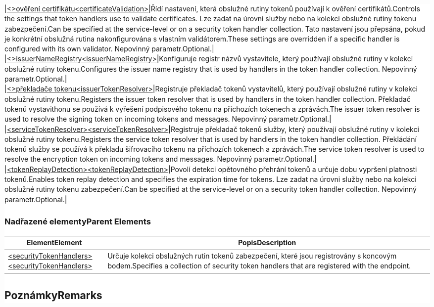 |[<span data-ttu-id="4afb6-135">\<>ověření certifikátu</span><span class="sxs-lookup"><span data-stu-id="4afb6-135">\<certificateValidation></span></span>](certificatevalidation.md)|<span data-ttu-id="4afb6-136">Řídí nastavení, která obslužné rutiny tokenů používají k ověření certifikátů.</span><span class="sxs-lookup"><span data-stu-id="4afb6-136">Controls the settings that token handlers use to validate certificates.</span></span> <span data-ttu-id="4afb6-137">Lze zadat na úrovni služby nebo na kolekci obslužné rutiny tokenu zabezpečení.</span><span class="sxs-lookup"><span data-stu-id="4afb6-137">Can be specified at the service-level or on a security token handler collection.</span></span> <span data-ttu-id="4afb6-138">Tato nastavení jsou přepsána, pokud je konkrétní obslužná rutina nakonfigurována s vlastním validátorem.</span><span class="sxs-lookup"><span data-stu-id="4afb6-138">These settings are overridden if a specific handler is configured with its own validator.</span></span> <span data-ttu-id="4afb6-139">Nepovinný parametr.</span><span class="sxs-lookup"><span data-stu-id="4afb6-139">Optional.</span></span>|  
|[<span data-ttu-id="4afb6-140">\<>issuerNameRegistry</span><span class="sxs-lookup"><span data-stu-id="4afb6-140">\<issuerNameRegistry></span></span>](issuernameregistry.md)|<span data-ttu-id="4afb6-141">Konfiguruje registr názvů vystavitele, který používají obslužné rutiny v kolekci obslužné rutiny tokenu.</span><span class="sxs-lookup"><span data-stu-id="4afb6-141">Configures the issuer name registry that is used by handlers in the token handler collection.</span></span> <span data-ttu-id="4afb6-142">Nepovinný parametr.</span><span class="sxs-lookup"><span data-stu-id="4afb6-142">Optional.</span></span>|  
|[<span data-ttu-id="4afb6-143">\<>překladače tokenu</span><span class="sxs-lookup"><span data-stu-id="4afb6-143">\<issuerTokenResolver></span></span>](issuertokenresolver.md)|<span data-ttu-id="4afb6-144">Registruje překladač tokenů vystavitelů, který používají obslužné rutiny v kolekci obslužné rutiny tokenu.</span><span class="sxs-lookup"><span data-stu-id="4afb6-144">Registers the issuer token resolver that is used by handlers in the token handler collection.</span></span> <span data-ttu-id="4afb6-145">Překladač tokenů vystavithonu se používá k vyřešení podpisového tokenu na příchozích tokenech a zprávách.</span><span class="sxs-lookup"><span data-stu-id="4afb6-145">The issuer token resolver is used to resolve the signing token on incoming tokens and messages.</span></span> <span data-ttu-id="4afb6-146">Nepovinný parametr.</span><span class="sxs-lookup"><span data-stu-id="4afb6-146">Optional.</span></span>|  
|[<span data-ttu-id="4afb6-147">\<serviceTokenResolver></span><span class="sxs-lookup"><span data-stu-id="4afb6-147">\<serviceTokenResolver></span></span>](servicetokenresolver.md)|<span data-ttu-id="4afb6-148">Registruje překladač tokenů služby, který používají obslužné rutiny v kolekci obslužné rutiny tokenu.</span><span class="sxs-lookup"><span data-stu-id="4afb6-148">Registers the service token resolver that is used by handlers in the token handler collection.</span></span> <span data-ttu-id="4afb6-149">Překládání tokenů služby se používá k překladu šifrovacího tokenu na příchozích tokenech a zprávách.</span><span class="sxs-lookup"><span data-stu-id="4afb6-149">The service token resolver is used to resolve the encryption token on incoming tokens and messages.</span></span> <span data-ttu-id="4afb6-150">Nepovinný parametr.</span><span class="sxs-lookup"><span data-stu-id="4afb6-150">Optional.</span></span>|  
|[<span data-ttu-id="4afb6-151">\<tokenReplayDetection></span><span class="sxs-lookup"><span data-stu-id="4afb6-151">\<tokenReplayDetection></span></span>](tokenreplaydetection.md)|<span data-ttu-id="4afb6-152">Povolí detekci opětovného přehrání tokenů a určuje dobu vypršení platnosti tokenů.</span><span class="sxs-lookup"><span data-stu-id="4afb6-152">Enables token replay detection and specifies the expiration time for tokens.</span></span> <span data-ttu-id="4afb6-153">Lze zadat na úrovni služby nebo na kolekci obslužné rutiny tokenu zabezpečení.</span><span class="sxs-lookup"><span data-stu-id="4afb6-153">Can be specified at the service-level or on a security token handler collection.</span></span> <span data-ttu-id="4afb6-154">Nepovinný parametr.</span><span class="sxs-lookup"><span data-stu-id="4afb6-154">Optional.</span></span>|  
  
### <a name="parent-elements"></a><span data-ttu-id="4afb6-155">Nadřazené elementy</span><span class="sxs-lookup"><span data-stu-id="4afb6-155">Parent Elements</span></span>  
  
|<span data-ttu-id="4afb6-156">Element</span><span class="sxs-lookup"><span data-stu-id="4afb6-156">Element</span></span>|<span data-ttu-id="4afb6-157">Popis</span><span class="sxs-lookup"><span data-stu-id="4afb6-157">Description</span></span>|  
|-------------|-----------------|  
|[<span data-ttu-id="4afb6-158">\<securityTokenHandlers></span><span class="sxs-lookup"><span data-stu-id="4afb6-158">\<securityTokenHandlers></span></span>](securitytokenhandlers.md)|<span data-ttu-id="4afb6-159">Určuje kolekci obslužných rutin tokenů zabezpečení, které jsou registrovány s koncovým bodem.</span><span class="sxs-lookup"><span data-stu-id="4afb6-159">Specifies a collection of security token handlers that are registered with the endpoint.</span></span>|  
  
## <a name="remarks"></a><span data-ttu-id="4afb6-160">Poznámky</span><span class="sxs-lookup"><span data-stu-id="4afb6-160">Remarks</span></span>  